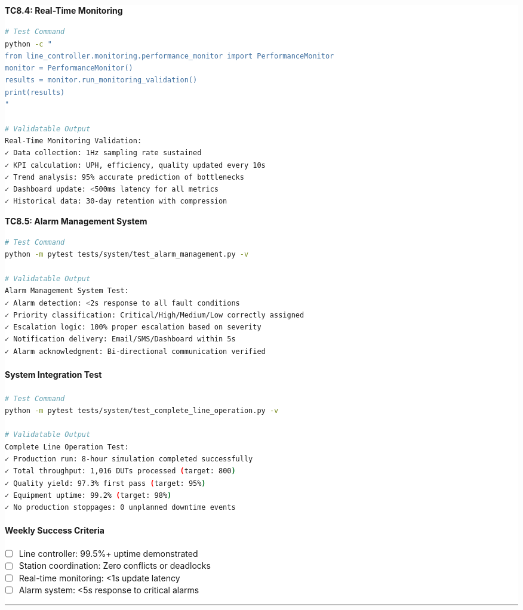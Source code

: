 **TC8.4: Real-Time Monitoring**
```bash
# Test Command
python -c "
from line_controller.monitoring.performance_monitor import PerformanceMonitor
monitor = PerformanceMonitor()
results = monitor.run_monitoring_validation()
print(results)
"

# Validatable Output
Real-Time Monitoring Validation:
✓ Data collection: 1Hz sampling rate sustained
✓ KPI calculation: UPH, efficiency, quality updated every 10s
✓ Trend analysis: 95% accurate prediction of bottlenecks
✓ Dashboard update: <500ms latency for all metrics
✓ Historical data: 30-day retention with compression
```

**TC8.5: Alarm Management System**
```bash
# Test Command
python -m pytest tests/system/test_alarm_management.py -v

# Validatable Output
Alarm Management System Test:
✓ Alarm detection: <2s response to all fault conditions
✓ Priority classification: Critical/High/Medium/Low correctly assigned
✓ Escalation logic: 100% proper escalation based on severity
✓ Notification delivery: Email/SMS/Dashboard within 5s
✓ Alarm acknowledgment: Bi-directional communication verified
```

#### **System Integration Test**
```bash
# Test Command
python -m pytest tests/system/test_complete_line_operation.py -v

# Validatable Output
Complete Line Operation Test:
✓ Production run: 8-hour simulation completed successfully
✓ Total throughput: 1,016 DUTs processed (target: 800)
✓ Quality yield: 97.3% first pass (target: 95%)
✓ Equipment uptime: 99.2% (target: 98%)
✓ No production stoppages: 0 unplanned downtime events
```

#### **Weekly Success Criteria**
- [ ] Line controller: 99.5%+ uptime demonstrated
- [ ] Station coordination: Zero conflicts or deadlocks
- [ ] Real-time monitoring: <1s update latency
- [ ] Alarm system: <5s response to critical alarms

---